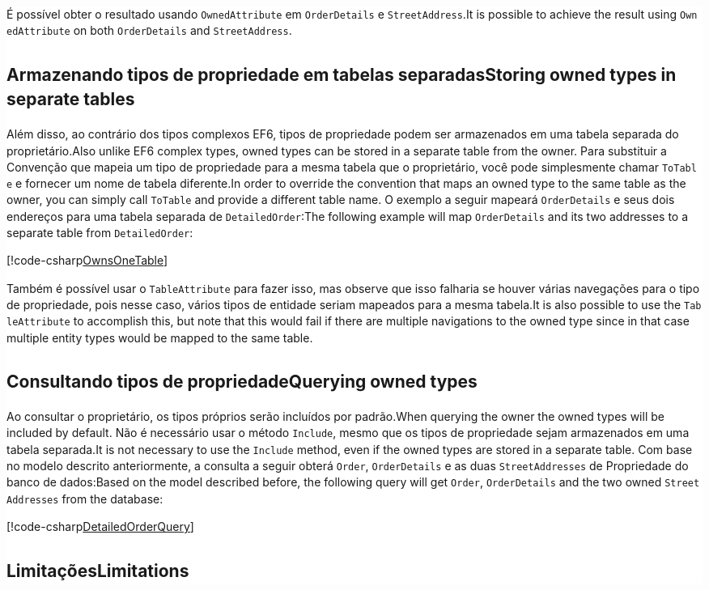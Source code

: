 <span data-ttu-id="2b211-166">É possível obter o resultado usando `OwnedAttribute` em `OrderDetails` e `StreetAddress`.</span><span class="sxs-lookup"><span data-stu-id="2b211-166">It is possible to achieve the result using `OwnedAttribute` on both `OrderDetails` and `StreetAddress`.</span></span>

## <a name="storing-owned-types-in-separate-tables"></a><span data-ttu-id="2b211-167">Armazenando tipos de propriedade em tabelas separadas</span><span class="sxs-lookup"><span data-stu-id="2b211-167">Storing owned types in separate tables</span></span>

<span data-ttu-id="2b211-168">Além disso, ao contrário dos tipos complexos EF6, tipos de propriedade podem ser armazenados em uma tabela separada do proprietário.</span><span class="sxs-lookup"><span data-stu-id="2b211-168">Also unlike EF6 complex types, owned types can be stored in a separate table from the owner.</span></span> <span data-ttu-id="2b211-169">Para substituir a Convenção que mapeia um tipo de propriedade para a mesma tabela que o proprietário, você pode simplesmente chamar `ToTable` e fornecer um nome de tabela diferente.</span><span class="sxs-lookup"><span data-stu-id="2b211-169">In order to override the convention that maps an owned type to the same table as the owner, you can simply call `ToTable` and provide a different table name.</span></span> <span data-ttu-id="2b211-170">O exemplo a seguir mapeará `OrderDetails` e seus dois endereços para uma tabela separada de `DetailedOrder`:</span><span class="sxs-lookup"><span data-stu-id="2b211-170">The following example will map `OrderDetails` and its two addresses to a separate table from `DetailedOrder`:</span></span>

[!code-csharp[OwnsOneTable](../../../samples/core/Modeling/OwnedEntities/OwnedEntityContext.cs?name=OwnsOneTable)]

<span data-ttu-id="2b211-171">Também é possível usar o `TableAttribute` para fazer isso, mas observe que isso falharia se houver várias navegações para o tipo de propriedade, pois nesse caso, vários tipos de entidade seriam mapeados para a mesma tabela.</span><span class="sxs-lookup"><span data-stu-id="2b211-171">It is also possible to use the `TableAttribute` to accomplish this, but note that this would fail if there are multiple navigations to the owned type since in that case multiple entity types would be mapped to the same table.</span></span>

## <a name="querying-owned-types"></a><span data-ttu-id="2b211-172">Consultando tipos de propriedade</span><span class="sxs-lookup"><span data-stu-id="2b211-172">Querying owned types</span></span>

<span data-ttu-id="2b211-173">Ao consultar o proprietário, os tipos próprios serão incluídos por padrão.</span><span class="sxs-lookup"><span data-stu-id="2b211-173">When querying the owner the owned types will be included by default.</span></span> <span data-ttu-id="2b211-174">Não é necessário usar o método `Include`, mesmo que os tipos de propriedade sejam armazenados em uma tabela separada.</span><span class="sxs-lookup"><span data-stu-id="2b211-174">It is not necessary to use the `Include` method, even if the owned types are stored in a separate table.</span></span> <span data-ttu-id="2b211-175">Com base no modelo descrito anteriormente, a consulta a seguir obterá `Order`, `OrderDetails` e as duas `StreetAddresses` de Propriedade do banco de dados:</span><span class="sxs-lookup"><span data-stu-id="2b211-175">Based on the model described before, the following query will get `Order`, `OrderDetails` and the two owned `StreetAddresses` from the database:</span></span>

[!code-csharp[DetailedOrderQuery](../../../samples/core/Modeling/OwnedEntities/Program.cs?name=DetailedOrderQuery)]

## <a name="limitations"></a><span data-ttu-id="2b211-176">Limitações</span><span class="sxs-lookup"><span data-stu-id="2b211-176">Limitations</span></span>
